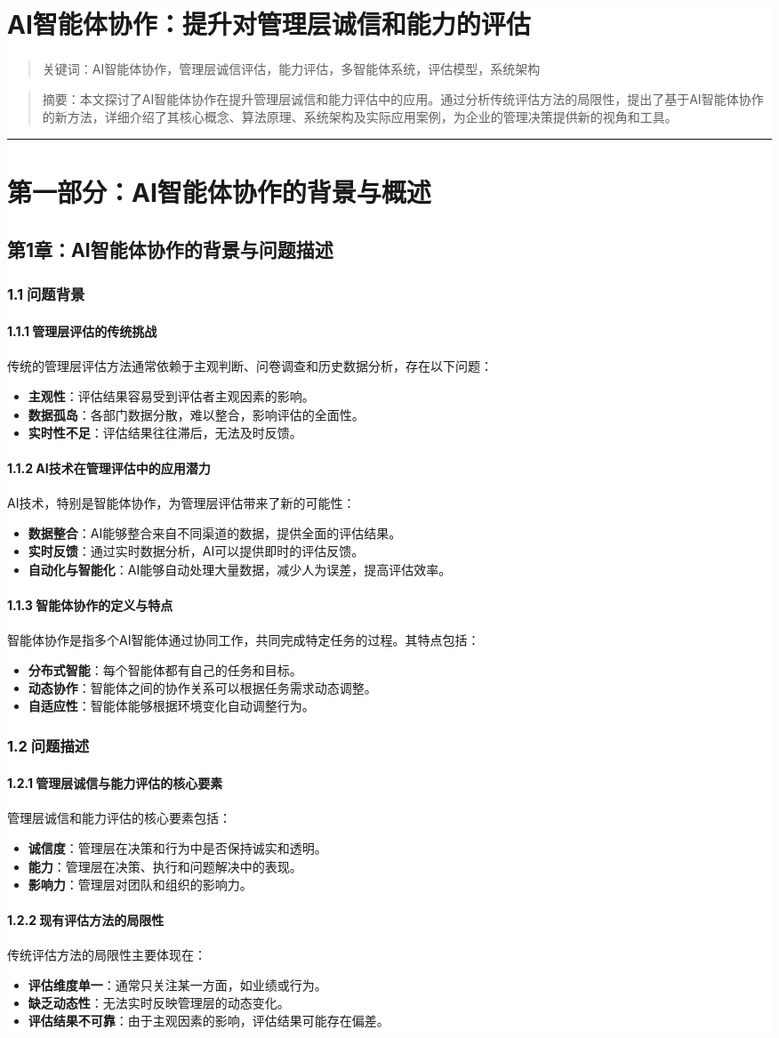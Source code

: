                  



# AI智能体协作：提升对管理层诚信和能力的评估

> 关键词：AI智能体协作，管理层诚信评估，能力评估，多智能体系统，评估模型，系统架构

> 摘要：本文探讨了AI智能体协作在提升管理层诚信和能力评估中的应用。通过分析传统评估方法的局限性，提出了基于AI智能体协作的新方法，详细介绍了其核心概念、算法原理、系统架构及实际应用案例，为企业的管理决策提供新的视角和工具。

---

# 第一部分：AI智能体协作的背景与概述

## 第1章：AI智能体协作的背景与问题描述

### 1.1 问题背景

#### 1.1.1 管理层评估的传统挑战
传统的管理层评估方法通常依赖于主观判断、问卷调查和历史数据分析，存在以下问题：
- **主观性**：评估结果容易受到评估者主观因素的影响。
- **数据孤岛**：各部门数据分散，难以整合，影响评估的全面性。
- **实时性不足**：评估结果往往滞后，无法及时反馈。

#### 1.1.2 AI技术在管理评估中的应用潜力
AI技术，特别是智能体协作，为管理层评估带来了新的可能性：
- **数据整合**：AI能够整合来自不同渠道的数据，提供全面的评估结果。
- **实时反馈**：通过实时数据分析，AI可以提供即时的评估反馈。
- **自动化与智能化**：AI能够自动处理大量数据，减少人为误差，提高评估效率。

#### 1.1.3 智能体协作的定义与特点
智能体协作是指多个AI智能体通过协同工作，共同完成特定任务的过程。其特点包括：
- **分布式智能**：每个智能体都有自己的任务和目标。
- **动态协作**：智能体之间的协作关系可以根据任务需求动态调整。
- **自适应性**：智能体能够根据环境变化自动调整行为。

### 1.2 问题描述

#### 1.2.1 管理层诚信与能力评估的核心要素
管理层诚信和能力评估的核心要素包括：
- **诚信度**：管理层在决策和行为中是否保持诚实和透明。
- **能力**：管理层在决策、执行和问题解决中的表现。
- **影响力**：管理层对团队和组织的影响力。

#### 1.2.2 现有评估方法的局限性
传统评估方法的局限性主要体现在：
- **评估维度单一**：通常只关注某一方面，如业绩或行为。
- **缺乏动态性**：无法实时反映管理层的动态变化。
- **评估结果不可靠**：由于主观因素的影响，评估结果可能存在偏差。
